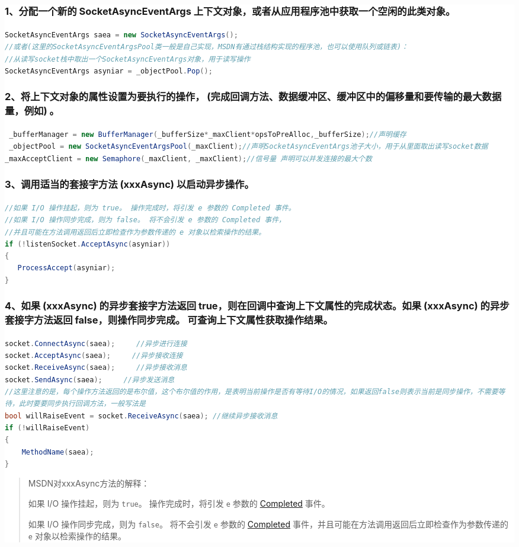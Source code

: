 ### 1、分配一个新的 SocketAsyncEventArgs 上下文对象，或者从应用程序池中获取一个空闲的此类对象。

```c#
SocketAsyncEventArgs saea = new SocketAsyncEventArgs();
//或者(这里的SocketAsyncEventArgsPool类一般是自己实现，MSDN有通过栈结构实现的程序池，也可以使用队列或链表)：
//从读写socket栈中取出一个SocketAsyncEventArgs对象，用于读写操作
SocketAsyncEventArgs asyniar = _objectPool.Pop();
```

### 2、将上下文对象的属性设置为要执行的操作， (完成回调方法、数据缓冲区、缓冲区中的偏移量和要传输的最大数据量，例如) 。

```c#
 _bufferManager = new BufferManager(_bufferSize*_maxClient*opsToPreAlloc,_bufferSize);//声明缓存
 _objectPool = new SocketAsyncEventArgsPool(_maxClient);//声明SocketAsyncEventArgs池子大小，用于从里面取出读写socket数据
_maxAcceptClient = new Semaphore(_maxClient, _maxClient);//信号量 声明可以并发连接的最大个数
```

### 3、调用适当的套接字方法 (xxxAsync) 以启动异步操作。

```C#
//如果 I/O 操作挂起，则为 true。 操作完成时，将引发 e 参数的 Completed 事件。
//如果 I/O 操作同步完成，则为 false。 将不会引发 e 参数的 Completed 事件，
//并且可能在方法调用返回后立即检查作为参数传递的 e 对象以检索操作的结果。
if (!listenSocket.AcceptAsync(asyniar))
{
   ProcessAccept(asyniar);
}
```

### 4、如果 (xxxAsync) 的异步套接字方法返回 true，则在回调中查询上下文属性的完成状态。如果 (xxxAsync) 的异步套接字方法返回 false，则操作同步完成。 可查询上下文属性获取操作结果。

```c#
socket.ConnectAsync(saea);     //异步进行连接
socket.AcceptAsync(saea);     //异步接收连接
socket.ReceiveAsync(saea);     //异步接收消息
socket.SendAsync(saea);     //异步发送消息
//这里注意的是，每个操作方法返回的是布尔值，这个布尔值的作用，是表明当前操作是否有等待I/O的情况，如果返回false则表示当前是同步操作，不需要等待，此时要要同步执行回调方法，一般写法是
bool willRaiseEvent = socket.ReceiveAsync(saea); //继续异步接收消息
if (!willRaiseEvent)
{
    MethodName(saea);
}
```

> MSDN对xxxAsync方法的解释：
>
> 如果 I/O 操作挂起，则为 `true`。 操作完成时，将引发 `e` 参数的 [Completed](https://docs.microsoft.com/zh-cn/dotnet/api/system.net.sockets.socketasynceventargs.completed?view=net-5.0) 事件。
>
> 如果 I/O 操作同步完成，则为 `false`。 将不会引发 `e` 参数的 [Completed](https://docs.microsoft.com/zh-cn/dotnet/api/system.net.sockets.socketasynceventargs.completed?view=net-5.0) 事件，并且可能在方法调用返回后立即检查作为参数传递的 `e` 对象以检索操作的结果。
